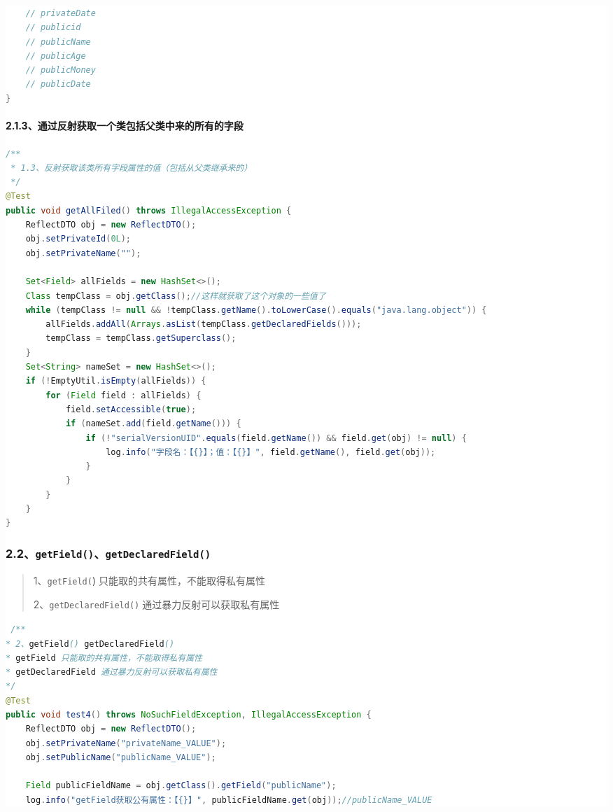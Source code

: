 ```java
    // privateDate
    // publicid
    // publicName
    // publicAge
    // publicMoney
    // publicDate
}
```



#### 2.1.3、通过反射获取一个类包括父类中来的所有的字段

```java
/**
 * 1.3、反射获取该类所有字段属性的值（包括从父类继承来的）
 */
@Test
public void getAllFiled() throws IllegalAccessException {
    ReflectDTO obj = new ReflectDTO();
    obj.setPrivateId(0L);
    obj.setPrivateName("");

    Set<Field> allFields = new HashSet<>();
    Class tempClass = obj.getClass();//这样就获取了这个对象的一些值了
    while (tempClass != null && !tempClass.getName().toLowerCase().equals("java.lang.object")) {
        allFields.addAll(Arrays.asList(tempClass.getDeclaredFields()));
        tempClass = tempClass.getSuperclass();
    }
    Set<String> nameSet = new HashSet<>();
    if (!EmptyUtil.isEmpty(allFields)) {
        for (Field field : allFields) {
            field.setAccessible(true);
            if (nameSet.add(field.getName())) {
                if (!"serialVersionUID".equals(field.getName()) && field.get(obj) != null) {
                    log.info("字段名：【{}】；值：【{}】", field.getName(), field.get(obj));
                }
            }
        }
    }
}

```



### 2.2、`getField()`、`getDeclaredField()`

> 1、`getField(`)  只能取的共有属性，不能取得私有属性     
>
> 2、`getDeclaredField()`  通过暴力反射可以获取私有属性

```java
 /**
* 2、getField() getDeclaredField()
* getField 只能取的共有属性，不能取得私有属性
* getDeclaredField 通过暴力反射可以获取私有属性
*/
@Test
public void test4() throws NoSuchFieldException, IllegalAccessException {
    ReflectDTO obj = new ReflectDTO();
    obj.setPrivateName("privateName_VALUE");
    obj.setPublicName("publicName_VALUE");

    Field publicFieldName = obj.getClass().getField("publicName");
    log.info("getField获取公有属性：【{}】", publicFieldName.get(obj));//publicName_VALUE
```